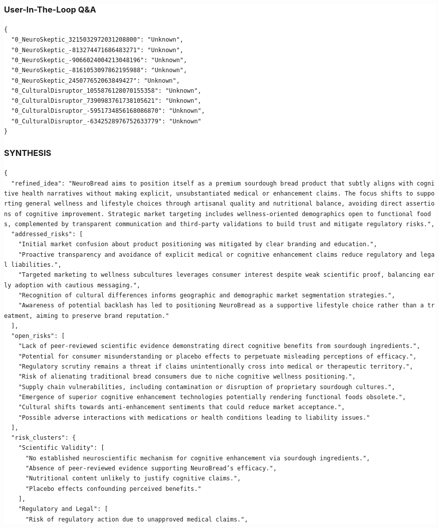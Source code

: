 ### User-In-The-Loop Q&A

```
{
  "0_NeuroSkeptic_3215032972031208800": "Unknown",
  "0_NeuroSkeptic_-813274471686483271": "Unknown",
  "0_NeuroSkeptic_-9066024004213048196": "Unknown",
  "0_NeuroSkeptic_-8161053097862195988": "Unknown",
  "0_NeuroSkeptic_245077652063849427": "Unknown",
  "0_CulturalDisruptor_1055876128070155358": "Unknown",
  "0_CulturalDisruptor_7390983761738105621": "Unknown",
  "0_CulturalDisruptor_-5951734856168086870": "Unknown",
  "0_CulturalDisruptor_-6342528976752633779": "Unknown"
}
```

### SYNTHESIS

```
{
  "refined_idea": "NeuroBread aims to position itself as a premium sourdough bread product that subtly aligns with cognitive health narratives without making explicit, unsubstantiated medical or enhancement claims. The focus shifts to supporting general wellness and lifestyle choices through artisanal quality and nutritional balance, avoiding direct assertions of cognitive improvement. Strategic market targeting includes wellness-oriented demographics open to functional foods, complemented by transparent communication and third-party validations to build trust and mitigate regulatory risks.",
  "addressed_risks": [
    "Initial market confusion about product positioning was mitigated by clear branding and education.",
    "Proactive transparency and avoidance of explicit medical or cognitive enhancement claims reduce regulatory and legal liabilities.",
    "Targeted marketing to wellness subcultures leverages consumer interest despite weak scientific proof, balancing early adoption with cautious messaging.",
    "Recognition of cultural differences informs geographic and demographic market segmentation strategies.",
    "Awareness of potential backlash has led to positioning NeuroBread as a supportive lifestyle choice rather than a treatment, aiming to preserve brand reputation."
  ],
  "open_risks": [
    "Lack of peer-reviewed scientific evidence demonstrating direct cognitive benefits from sourdough ingredients.",
    "Potential for consumer misunderstanding or placebo effects to perpetuate misleading perceptions of efficacy.",
    "Regulatory scrutiny remains a threat if claims unintentionally cross into medical or therapeutic territory.",
    "Risk of alienating traditional bread consumers due to niche cognitive wellness positioning.",
    "Supply chain vulnerabilities, including contamination or disruption of proprietary sourdough cultures.",
    "Emergence of superior cognitive enhancement technologies potentially rendering functional foods obsolete.",
    "Cultural shifts towards anti-enhancement sentiments that could reduce market acceptance.",
    "Possible adverse interactions with medications or health conditions leading to liability issues."
  ],
  "risk_clusters": {
    "Scientific Validity": [
      "No established neuroscientific mechanism for cognitive enhancement via sourdough ingredients.",
      "Absence of peer-reviewed evidence supporting NeuroBread’s efficacy.",
      "Nutritional content unlikely to justify cognitive claims.",
      "Placebo effects confounding perceived benefits."
    ],
    "Regulatory and Legal": [
      "Risk of regulatory action due to unapproved medical claims.",
```